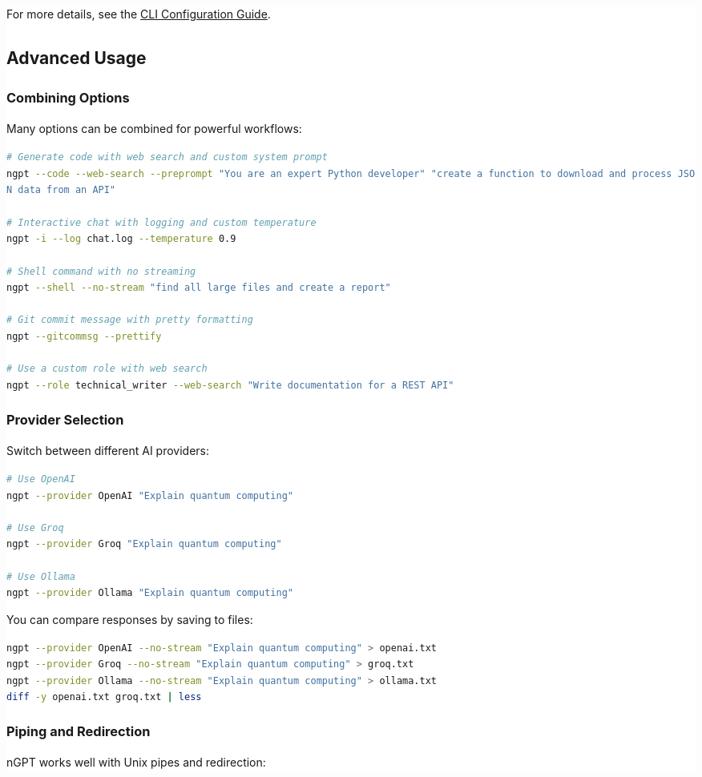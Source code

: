 For more details, see the [CLI Configuration Guide](cli_config.md).

## Advanced Usage

### Combining Options

Many options can be combined for powerful workflows:

```bash
# Generate code with web search and custom system prompt
ngpt --code --web-search --preprompt "You are an expert Python developer" "create a function to download and process JSON data from an API"

# Interactive chat with logging and custom temperature
ngpt -i --log chat.log --temperature 0.9

# Shell command with no streaming
ngpt --shell --no-stream "find all large files and create a report"

# Git commit message with pretty formatting
ngpt --gitcommsg --prettify

# Use a custom role with web search
ngpt --role technical_writer --web-search "Write documentation for a REST API"
```

### Provider Selection

Switch between different AI providers:

```bash
# Use OpenAI
ngpt --provider OpenAI "Explain quantum computing"

# Use Groq
ngpt --provider Groq "Explain quantum computing"

# Use Ollama
ngpt --provider Ollama "Explain quantum computing"
```

You can compare responses by saving to files:

```bash
ngpt --provider OpenAI --no-stream "Explain quantum computing" > openai.txt
ngpt --provider Groq --no-stream "Explain quantum computing" > groq.txt
ngpt --provider Ollama --no-stream "Explain quantum computing" > ollama.txt
diff -y openai.txt groq.txt | less
```

### Piping and Redirection

nGPT works well with Unix pipes and redirection:
